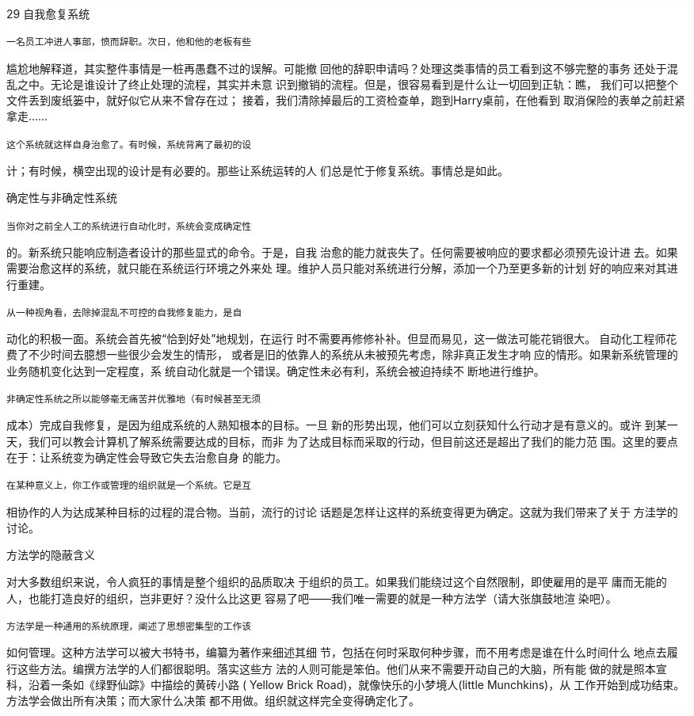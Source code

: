 29 自我愈复系统
    
    一名员工冲进人事部，愤而辞职。次日，他和他的老板有些
尴尬地解释道，其实整件事情是一桩再愚蠢不过的误解。可能撤
回他的辞职申请吗？处理这类事情的员工看到这不够完整的事务
还处于混乱之中。无论是谁设计了终止处理的流程，其实并未意
识到撤销的流程。但是，很容易看到是什么让一切回到正轨：瞧，
我们可以把整个文件丢到废纸篓中，就好似它从来不曾存在过；
接着，我们清除掉最后的工资检查单，跑到Harry桌前，在他看到
取消保险的表单之前赶紧拿走……

    这个系统就这样自身治愈了。有时候，系统背离了最初的设
计；有时候，横空出现的设计是有必要的。那些让系统运转的人
们总是忙于修复系统。事情总是如此。

确定性与非确定性系统

    当你对之前全人工的系统进行自动化时，系统会变成确定性
的。新系统只能响应制造者设计的那些显式的命令。于是，自我
治愈的能力就丧失了。任何需要被响应的要求都必须预先设计进
去。如果需要治愈这样的系统，就只能在系统运行环境之外来处
理。维护人员只能对系统进行分解，添加一个乃至更多新的计划
好的响应来对其进行重建。

    从一种视角看，去除掉混乱不可控的自我修复能力，是自
动化的积极一面。系统会首先被“恰到好处”地规划，在运行
时不需要再修修补补。但显而易见，这一做法可能花销很大。
自动化工程师花费了不少时间去臆想一些很少会发生的情形，
或者是旧的依靠人的系统从未被预先考虑，除非真正发生才响
应的情形。如果新系统管理的业务随机变化达到一定程度，系
统自动化就是一个错误。确定性未必有利，系统会被迫持续不
断地进行维护。

    非确定性系统之所以能够毫无痛苦并优雅地（有时候甚至无须
成本）完成自我修复，是因为组成系统的人熟知根本的目标。一旦
新的形势出现，他们可以立刻获知什么行动才是有意义的。或许
到某一天，我们可以教会计算机了解系统需要达成的目标，而非
为了达成目标而采取的行动，但目前这还是超出了我们的能力范
围。这里的要点在于：让系统变为确定性会导致它失去治愈自身
的能力。

    在某种意义上，你工作或管理的组织就是一个系统。它是互
相协作的人为达成某种目标的过程的混合物。当前，流行的讨论
话题是怎样让这样的系统变得更为确定。这就为我们带来了关于
方洼学的讨论。

方法学的隐蔽含义

  对大多数组织来说，令人疯狂的事情是整个组织的品质取决
于组织的员工。如果我们能绕过这个自然限制，即使雇用的是平
庸而无能的人，也能打造良好的组织，岂非更好？没什么比这更
容易了吧——我们唯一需要的就是一种方法学（请大张旗鼓地渲
染吧）。

    方法学是一种通用的系统原理，阐述了思想密集型的工作该
如何管理。这种方法学可以被大书特书，编纂为著作来细述其细
节，包括在何时采取何种步骤，而不用考虑是谁在什么时间什么
地点去履行这些方法。编撰方法学的人们都很聪明。落实这些方
法的人则可能是笨伯。他们从来不需要开动自己的大脑，所有能
做的就是照本宣科，沿着一条如《绿野仙踪》中描绘的黄砖小路
( Yellow Brick Road)，就像快乐的小梦境人(little Munchkins)，从
工作开始到成功结束。方法学会做出所有决策；而大家什么决策
都不用做。组织就这样完全变得确定化了。

